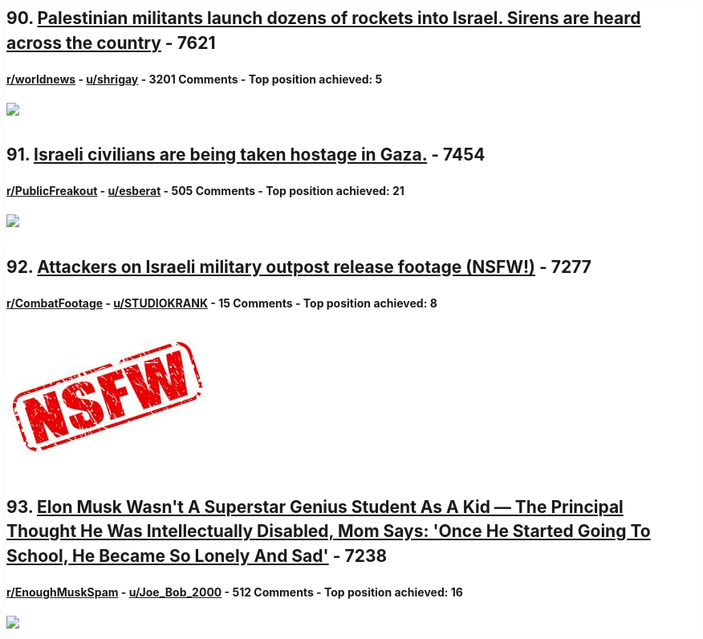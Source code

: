 ## 90. [Palestinian militants launch dozens of rockets into Israel. Sirens are heard across the country](http://reddit.com/r/worldnews/comments/171wuh1/palestinian_militants_launch_dozens_of_rockets/) - 7621
#### [r/worldnews](http://reddit.com/r/worldnews) - [u/shrigay](http://reddit.com/u/shrigay) - 3201 Comments - Top position achieved: 5

<a href="https://apnews.com/article/israel-palestinians-gaza-hamas-rockets-airstrikes-tel-aviv-11fb98655c256d54ecb5329284fc37d2"><img src="https://b.thumbs.redditmedia.com/y5twM6urgF6Lp6EWF44WTHv3fG9rXg71GOnsRQmx0NI.jpg"></img></a>

## 91. [Israeli civilians are being taken hostage in Gaza.](http://reddit.com/r/PublicFreakout/comments/172b9sl/israeli_civilians_are_being_taken_hostage_in_gaza/) - 7454
#### [r/PublicFreakout](http://reddit.com/r/PublicFreakout) - [u/esberat](http://reddit.com/u/esberat) - 505 Comments - Top position achieved: 21

<a href="https://v.redd.it/7uyaofo3btsb1"><img src="https://b.thumbs.redditmedia.com/3zFoMl-IV7-1qekocdC9bjnvoUNH7NM1BbEapW3IzGo.jpg"></img></a>

## 92. [Attackers on Israeli military outpost release footage (NSFW!)](http://reddit.com/r/CombatFootage/comments/1720grz/attackers_on_israeli_military_outpost_release/) - 7277
#### [r/CombatFootage](http://reddit.com/r/CombatFootage) - [u/STUDIOKRANK](http://reddit.com/u/STUDIOKRANK) - 15 Comments - Top position achieved: 8

<a href="https://v.redd.it/cg7cjtn6iqsb1"><img src="https://github.com/mgerb/top-of-reddit/raw/master/nsfw.jpg"></img></a>

## 93. [Elon Musk Wasn't A Superstar Genius Student As A Kid — The Principal Thought He Was Intellectually Disabled, Mom Says: 'Once He Started Going To School, He Became So Lonely And Sad'](http://reddit.com/r/EnoughMuskSpam/comments/172gyp6/elon_musk_wasnt_a_superstar_genius_student_as_a/) - 7238
#### [r/EnoughMuskSpam](http://reddit.com/r/EnoughMuskSpam) - [u/Joe_Bob_2000](http://reddit.com/u/Joe_Bob_2000) - 512 Comments - Top position achieved: 16

<a href="https://finance.yahoo.com/news/elon-musk-wasnt-superstar-genius-150517809.html#amp_tf=From%20%251%24s&amp;aoh=16967129109119&amp;csi=0&amp;referrer=https%3A%2F%2Fwww.google.com&amp;ampshare=https%3A%2F%2Ffinance.yahoo.com%2Fnews%2Felon-musk-wasnt-superstar-genius-150517809.html"><img src="https://b.thumbs.redditmedia.com/zZNCmBGOLkWM7QJf1jj35DSLHxnED3Oci-ulVhNSHAI.jpg"></img></a>
